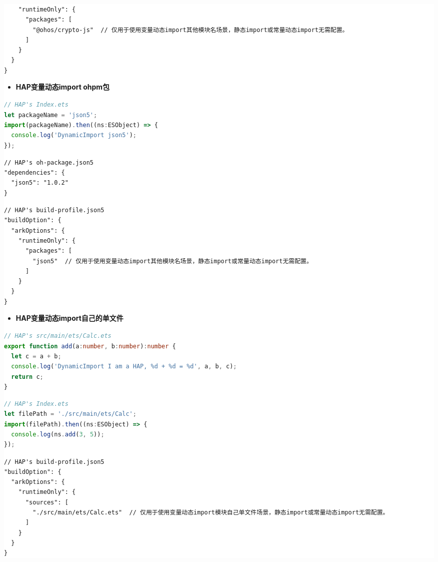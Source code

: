 ```json5
    "runtimeOnly": {
      "packages": [
        "@ohos/crypto-js"  // 仅用于使用变量动态import其他模块名场景，静态import或常量动态import无需配置。
      ]
    }
  }
}
```

- **HAP变量动态import ohpm包**

```typescript
// HAP's Index.ets
let packageName = 'json5';
import(packageName).then((ns:ESObject) => {
  console.log('DynamicImport json5');
});
```
```json5
// HAP's oh-package.json5
"dependencies": {
  "json5": "1.0.2"
}
```
```json5
// HAP's build-profile.json5
"buildOption": {
  "arkOptions": {
    "runtimeOnly": {
      "packages": [
        "json5"  // 仅用于使用变量动态import其他模块名场景，静态import或常量动态import无需配置。
      ]
    }
  }
}
```

- **HAP变量动态import自己的单文件**

```typescript
// HAP's src/main/ets/Calc.ets
export function add(a:number, b:number):number {
  let c = a + b;
  console.log('DynamicImport I am a HAP, %d + %d = %d', a, b, c);
  return c;
}
```
```typescript
// HAP's Index.ets
let filePath = './src/main/ets/Calc';
import(filePath).then((ns:ESObject) => {
  console.log(ns.add(3, 5));
});
```
```json5
// HAP's build-profile.json5
"buildOption": {
  "arkOptions": {
    "runtimeOnly": {
      "sources": [
        "./src/main/ets/Calc.ets"  // 仅用于使用变量动态import模块自己单文件场景，静态import或常量动态import无需配置。
      ]
    }
  }
}
```
